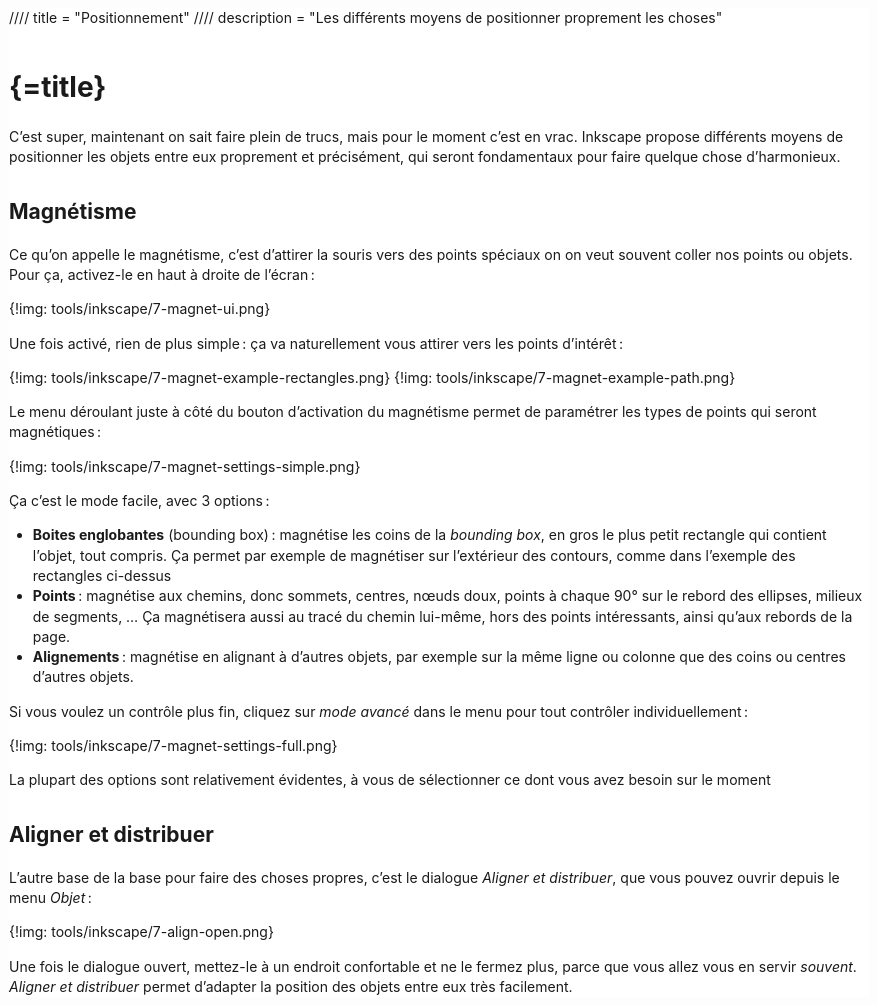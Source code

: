//// title = "Positionnement"
//// description = "Les différents moyens de positionner proprement les choses"

# {=title}

C’est super, maintenant on sait faire plein de trucs, mais pour le moment c’est en vrac. Inkscape propose différents moyens de positionner les objets entre eux proprement et précisément, qui seront fondamentaux pour faire quelque chose d’harmonieux.

## Magnétisme

Ce qu’on appelle le magnétisme, c’est d’attirer la souris vers des points spéciaux on on veut souvent coller nos points ou objets. Pour ça, activez-le en haut à droite de l’écran :

{!img: tools/inkscape/7-magnet-ui.png}

Une fois activé, rien de plus simple : ça va naturellement vous attirer vers les points d’intérêt :

{!img: tools/inkscape/7-magnet-example-rectangles.png}
{!img: tools/inkscape/7-magnet-example-path.png}

Le menu déroulant juste à côté du bouton d’activation du magnétisme permet de paramétrer les types de points qui seront magnétiques :

{!img: tools/inkscape/7-magnet-settings-simple.png}

Ça c’est le mode facile, avec 3 options :

- **Boites englobantes** (bounding box) : magnétise les coins de la *bounding box*, en gros le plus petit rectangle qui contient l’objet, tout compris. Ça permet par exemple de magnétiser sur l’extérieur des contours, comme dans l’exemple des rectangles ci-dessus
- **Points** : magnétise aux chemins, donc sommets, centres, nœuds doux, points à chaque 90° sur le rebord des ellipses, milieux de segments, … Ça magnétisera aussi au tracé du chemin lui-même, hors des points intéressants, ainsi qu’aux rebords de la page.
- **Alignements** : magnétise en alignant à d’autres objets, par exemple sur la même ligne ou colonne que des coins ou centres d’autres objets.

Si vous voulez un contrôle plus fin, cliquez sur *mode avancé* dans le menu pour tout contrôler individuellement :

{!img: tools/inkscape/7-magnet-settings-full.png}

La plupart des options sont relativement évidentes, à vous de sélectionner ce dont vous avez besoin sur le moment

## Aligner et distribuer

L’autre base de la base pour faire des choses propres, c’est le dialogue *Aligner et distribuer*, que vous pouvez ouvrir depuis le menu *Objet* :

{!img: tools/inkscape/7-align-open.png}

Une fois le dialogue ouvert, mettez-le à un endroit confortable et ne le fermez plus, parce que vous allez vous en servir *souvent*.
*Aligner et distribuer* permet d’adapter la position des objets entre eux très facilement.
